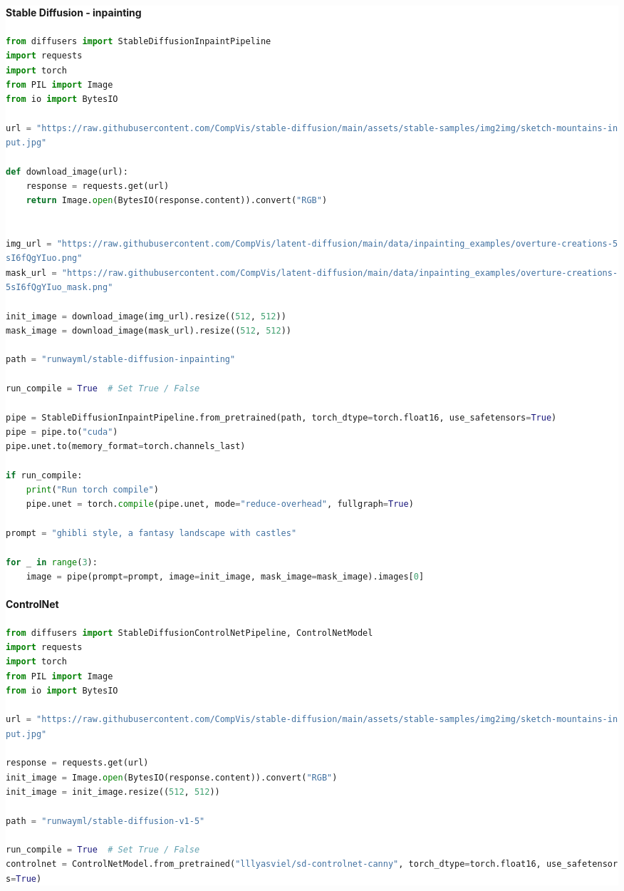 #### Stable Diffusion - inpainting

```python 
from diffusers import StableDiffusionInpaintPipeline
import requests
import torch
from PIL import Image
from io import BytesIO

url = "https://raw.githubusercontent.com/CompVis/stable-diffusion/main/assets/stable-samples/img2img/sketch-mountains-input.jpg"

def download_image(url):
    response = requests.get(url)
    return Image.open(BytesIO(response.content)).convert("RGB")


img_url = "https://raw.githubusercontent.com/CompVis/latent-diffusion/main/data/inpainting_examples/overture-creations-5sI6fQgYIuo.png"
mask_url = "https://raw.githubusercontent.com/CompVis/latent-diffusion/main/data/inpainting_examples/overture-creations-5sI6fQgYIuo_mask.png"

init_image = download_image(img_url).resize((512, 512))
mask_image = download_image(mask_url).resize((512, 512))

path = "runwayml/stable-diffusion-inpainting"

run_compile = True  # Set True / False

pipe = StableDiffusionInpaintPipeline.from_pretrained(path, torch_dtype=torch.float16, use_safetensors=True)
pipe = pipe.to("cuda")
pipe.unet.to(memory_format=torch.channels_last)

if run_compile:
    print("Run torch compile")
    pipe.unet = torch.compile(pipe.unet, mode="reduce-overhead", fullgraph=True)

prompt = "ghibli style, a fantasy landscape with castles"

for _ in range(3):
    image = pipe(prompt=prompt, image=init_image, mask_image=mask_image).images[0]
```

#### ControlNet 

```python 
from diffusers import StableDiffusionControlNetPipeline, ControlNetModel
import requests
import torch
from PIL import Image
from io import BytesIO

url = "https://raw.githubusercontent.com/CompVis/stable-diffusion/main/assets/stable-samples/img2img/sketch-mountains-input.jpg"

response = requests.get(url)
init_image = Image.open(BytesIO(response.content)).convert("RGB")
init_image = init_image.resize((512, 512))

path = "runwayml/stable-diffusion-v1-5"

run_compile = True  # Set True / False
controlnet = ControlNetModel.from_pretrained("lllyasviel/sd-controlnet-canny", torch_dtype=torch.float16, use_safetensors=True)
```